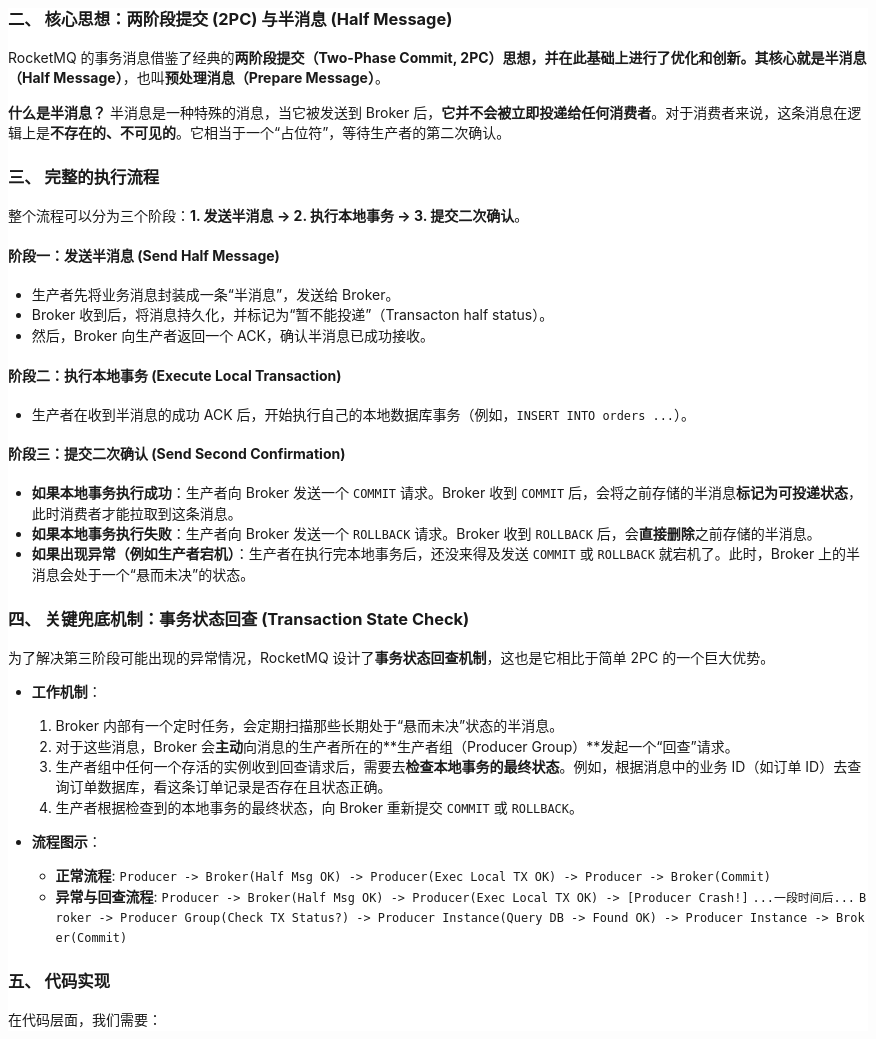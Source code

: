 ### 二、 核心思想：两阶段提交 (2PC) 与半消息 (Half Message)

RocketMQ 的事务消息借鉴了经典的**两阶段提交（Two-Phase Commit, 2PC）**思想，并在此基础上进行了优化和创新。其核心就是**半消息（Half Message）**，也叫**预处理消息（Prepare Message）**。

**什么是半消息？**
半消息是一种特殊的消息，当它被发送到 Broker 后，**它并不会被立即投递给任何消费者**。对于消费者来说，这条消息在逻辑上是**不存在的、不可见的**。它相当于一个“占位符”，等待生产者的第二次确认。

### 三、 完整的执行流程

整个流程可以分为三个阶段：**1. 发送半消息 -> 2. 执行本地事务 -> 3. 提交二次确认**。

#### **阶段一：发送半消息 (Send Half Message)**

- 生产者先将业务消息封装成一条“半消息”，发送给 Broker。
- Broker 收到后，将消息持久化，并标记为“暂不能投递”（Transacton half status）。
- 然后，Broker 向生产者返回一个 ACK，确认半消息已成功接收。

#### **阶段二：执行本地事务 (Execute Local Transaction)**

- 生产者在收到半消息的成功 ACK 后，开始执行自己的本地数据库事务（例如，`INSERT INTO orders ...`）。

#### **阶段三：提交二次确认 (Send Second Confirmation)**

- **如果本地事务执行成功**：生产者向 Broker 发送一个 `COMMIT` 请求。Broker 收到 `COMMIT` 后，会将之前存储的半消息**标记为可投递状态**，此时消费者才能拉取到这条消息。
- **如果本地事务执行失败**：生产者向 Broker 发送一个 `ROLLBACK` 请求。Broker 收到 `ROLLBACK` 后，会**直接删除**之前存储的半消息。
- **如果出现异常（例如生产者宕机）**：生产者在执行完本地事务后，还没来得及发送 `COMMIT` 或 `ROLLBACK` 就宕机了。此时，Broker 上的半消息会处于一个“悬而未决”的状态。

### 四、 关键兜底机制：事务状态回查 (Transaction State Check)

为了解决第三阶段可能出现的异常情况，RocketMQ 设计了**事务状态回查机制**，这也是它相比于简单 2PC 的一个巨大优势。

- **工作机制**：

  1.  Broker 内部有一个定时任务，会定期扫描那些长期处于“悬而未决”状态的半消息。
  2.  对于这些消息，Broker 会**主动**向消息的生产者所在的**生产者组（Producer Group）**发起一个“回查”请求。
  3.  生产者组中任何一个存活的实例收到回查请求后，需要去**检查本地事务的最终状态**。例如，根据消息中的业务 ID（如订单 ID）去查询订单数据库，看这条订单记录是否存在且状态正确。
  4.  生产者根据检查到的本地事务的最终状态，向 Broker 重新提交 `COMMIT` 或 `ROLLBACK`。

- **流程图示**：
  - **正常流程**:
    `Producer -> Broker(Half Msg OK) -> Producer(Exec Local TX OK) -> Producer -> Broker(Commit)`
  - **异常与回查流程**:
    `Producer -> Broker(Half Msg OK) -> Producer(Exec Local TX OK) -> [Producer Crash!]`
    `...一段时间后...`
    `Broker -> Producer Group(Check TX Status?) -> Producer Instance(Query DB -> Found OK) -> Producer Instance -> Broker(Commit)`

### 五、 代码实现

在代码层面，我们需要：
